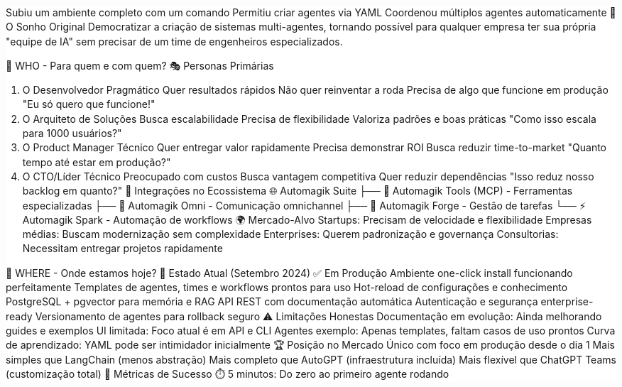 Subiu um ambiente completo com um comando
Permitiu criar agentes via YAML
Coordenou múltiplos agentes automaticamente
🌟 O Sonho Original
Democratizar a criação de sistemas multi-agentes, tornando possível para qualquer empresa ter sua própria "equipe de IA" sem precisar de um time de engenheiros especializados.


👥 WHO - Para quem e com quem?
🎭 Personas Primárias
1. O Desenvolvedor Pragmático
Quer resultados rápidos
Não quer reinventar a roda
Precisa de algo que funcione em produção
"Eu só quero que funcione!"
2. O Arquiteto de Soluções
Busca escalabilidade
Precisa de flexibilidade
Valoriza padrões e boas práticas
"Como isso escala para 1000 usuários?"
3. O Product Manager Técnico
Quer entregar valor rapidamente
Precisa demonstrar ROI
Busca reduzir time-to-market
"Quanto tempo até estar em produção?"
4. O CTO/Líder Técnico
Preocupado com custos
Busca vantagem competitiva
Quer reduzir dependências
"Isso reduz nosso backlog em quanto?"
🤝 Integrações no Ecossistema
🌐 Automagik Suite
├── 🔧 Automagik Tools (MCP) - Ferramentas especializadas
├── 📱 Automagik Omni - Comunicação omnichannel
├── 🎯 Automagik Forge - Gestão de tarefas
└── ⚡ Automagik Spark - Automação de workflows
🌍 Mercado-Alvo
Startups: Precisam de velocidade e flexibilidade
Empresas médias: Buscam modernização sem complexidade
Enterprises: Querem padronização e governança
Consultorias: Necessitam entregar projetos rapidamente


📍 WHERE - Onde estamos hoje?
📅 Estado Atual (Setembro 2024)
✅ Em Produção
Ambiente one-click install funcionando perfeitamente
Templates de agentes, times e workflows prontos para uso
Hot-reload de configurações e conhecimento
PostgreSQL + pgvector para memória e RAG
API REST com documentação automática
Autenticação e segurança enterprise-ready
Versionamento de agentes para rollback seguro
⚠️ Limitações Honestas
Documentação em evolução: Ainda melhorando guides e exemplos
UI limitada: Foco atual é em API e CLI
Agentes exemplo: Apenas templates, faltam casos de uso prontos
Curva de aprendizado: YAML pode ser intimidador inicialmente
🏆 Posição no Mercado
Único com foco em produção desde o dia 1
Mais simples que LangChain (menos abstração)
Mais completo que AutoGPT (infraestrutura incluída)
Mais flexível que ChatGPT Teams (customização total)
🎯 Métricas de Sucesso
⏱️ 5 minutos: Do zero ao primeiro agente rodando
